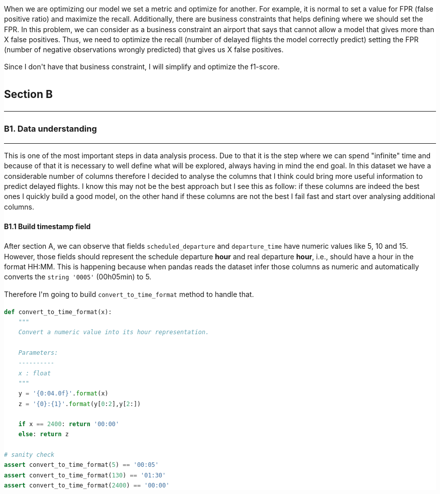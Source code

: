 When we are optimizing our model we set a metric and optimize for another. For example, it is normal to set a value for FPR (false positive ratio) and maximize the recall. Additionally, there are business constraints that helps defining where we should set the FPR. In this problem, we can consider as a business constraint an airport that says that cannot allow a model that gives more than X false positives. Thus, we need to optimize the recall (number of delayed flights the model correctly predict) setting the FPR (number of negative observations wrongly predicted) that gives us X false positives.

Since I don't have that business constraint, I will simplify and optimize the f1-score.

## Section B

___
### B1. Data understanding
___

This is one of the most important steps in data analysis process. Due to that it is the step where we can spend "infinite" time and because of that it is necessary to well define what will be explored, always having in mind the end goal. In this dataset we have a considerable number of columns therefore I decided to analyse the columns that I think could bring more useful information to predict delayed flights. I know this may not be the best approach but I see this as follow: if these columns are indeed the best ones I quickly build a good model, on the other hand if these columns are not the best I fail fast and start over analysing additional columns.

#### B1.1 Build timestamp field

After section A, we can observe that fields `scheduled_departure` and `departure_time` have numeric values like 5, 10 and 15. However, those fields should represent the schedule departure **hour** and real departure **hour**, i.e., should have a hour in the format HH:MM. This is happening because when pandas reads the dataset infer those columns as numeric and automatically converts the `string '0005'` (00h05min) to 5.

Therefore I'm going to build `convert_to_time_format` method to handle that.


```python
def convert_to_time_format(x):
    """
    Convert a numeric value into its hour representation.
    
    Parameters:
    ----------
    x : float
    """
    y = '{0:04.0f}'.format(x)
    z = '{0}:{1}'.format(y[0:2],y[2:])
    
    if x == 2400: return '00:00'
    else: return z

# sanity check
assert convert_to_time_format(5) == '00:05'
assert convert_to_time_format(130) == '01:30'
assert convert_to_time_format(2400) == '00:00'
```

